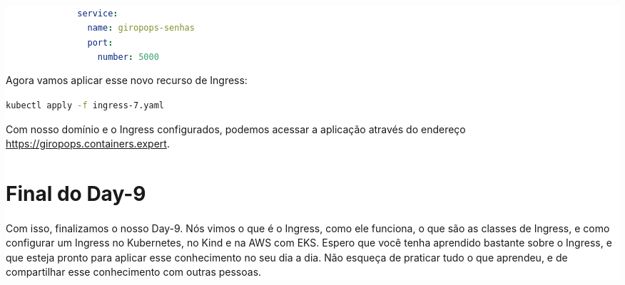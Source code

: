 ```yaml
              service: 
                name: giropops-senhas
                port:
                  number: 5000
```

Agora vamos aplicar esse novo recurso de Ingress:

```bash
kubectl apply -f ingress-7.yaml
```

Com nosso domínio e o Ingress configurados, podemos acessar a aplicação através do endereço https://giropops.containers.expert.

# Final do Day-9

Com isso, finalizamos o nosso Day-9. Nós vimos o que é o Ingress, como ele funciona, o que são as classes de Ingress, e como configurar um Ingress no Kubernetes, no Kind e na AWS com EKS. Espero que você tenha aprendido bastante sobre o Ingress, e que esteja pronto para aplicar esse conhecimento no seu dia a dia. Não esqueça de praticar tudo o que aprendeu, e de compartilhar esse conhecimento com outras pessoas.